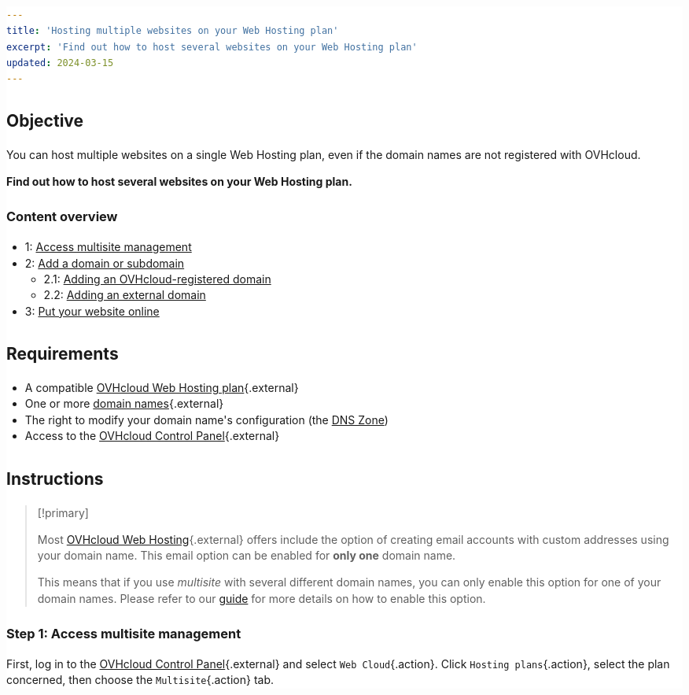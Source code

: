 ```yaml
---
title: 'Hosting multiple websites on your Web Hosting plan'
excerpt: 'Find out how to host several websites on your Web Hosting plan'
updated: 2024-03-15
---
```


## Objective

You can host multiple websites on a single Web Hosting plan, even if the domain names are not registered with OVHcloud.

**Find out how to host several websites on your Web Hosting plan.**

### Content overview

- 1: [Access multisite management](#multisite-menu)
- 2: [Add a domain or subdomain](#add-domain)
    - 2.1: [Adding an OVHcloud-registered domain](#add-ovhcloud-domain)
    - 2.2: [Adding an external domain](#add-external-domain)
- 3: [Put your website online](#site-online)

## Requirements

- A compatible [OVHcloud Web Hosting plan](/links/web/hosting){.external}
- One or more [domain names](/links/web/domains){.external}
- The right to modify your domain name's configuration (the [DNS Zone](/pages/web_cloud/domains/dns_zone_edit))
- Access to the [OVHcloud Control Panel](/links/manager){.external}

## Instructions

> [!primary]
>
> Most [OVHcloud Web Hosting](/links/web/hosting){.external} offers include the option of creating email accounts with custom addresses using your domain name. This email option can be enabled for **only one** domain name.
>
> This means that if you use *multisite* with several different domain names, you can only enable this option for one of your domain names.
> Please refer to our [guide](/pages/web_cloud/web_hosting/activate-email-hosting) for more details on how to enable this option.
>

### Step 1: Access multisite management <a name="multisite-menu"></a>

First, log in to the [OVHcloud Control Panel](	/links/manager){.external} and select `Web Cloud`{.action}. Click `Hosting plans`{.action}, select the plan concerned, then choose the `Multisite`{.action} tab.
